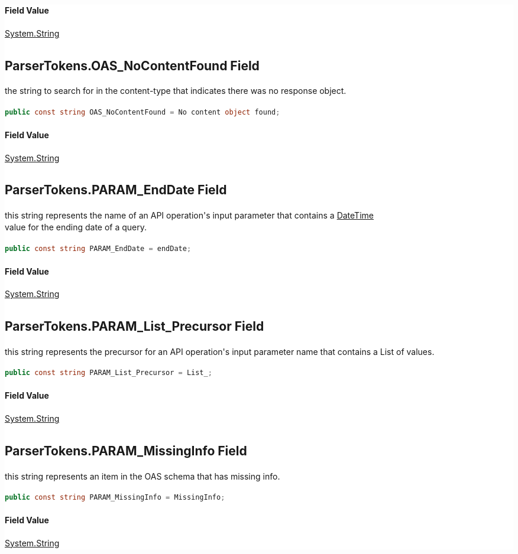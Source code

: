 #### Field Value
[System.String](https://docs.microsoft.com/en-us/dotnet/api/System.String 'System.String')

<a name='ApiSet.Models.Consts.ParserTokens.OAS_NoContentFound'></a>

## ParserTokens.OAS_NoContentFound Field

the string to search for in the content-type that indicates there was no response object.

```csharp
public const string OAS_NoContentFound = No content object found;
```

#### Field Value
[System.String](https://docs.microsoft.com/en-us/dotnet/api/System.String 'System.String')

<a name='ApiSet.Models.Consts.ParserTokens.PARAM_EndDate'></a>

## ParserTokens.PARAM_EndDate Field

this string represents the name of an API operation's input parameter that contains a [DateTime](https://docs.microsoft.com/en-us/dotnet/api/DateTime 'DateTime')   
value for the ending date of a query.

```csharp
public const string PARAM_EndDate = endDate;
```

#### Field Value
[System.String](https://docs.microsoft.com/en-us/dotnet/api/System.String 'System.String')

<a name='ApiSet.Models.Consts.ParserTokens.PARAM_List_Precursor'></a>

## ParserTokens.PARAM_List_Precursor Field

this string represents the precursor for an API operation's input parameter name that contains a List of values.

```csharp
public const string PARAM_List_Precursor = List_;
```

#### Field Value
[System.String](https://docs.microsoft.com/en-us/dotnet/api/System.String 'System.String')

<a name='ApiSet.Models.Consts.ParserTokens.PARAM_MissingInfo'></a>

## ParserTokens.PARAM_MissingInfo Field

this string represents an item in the OAS schema that has missing info.

```csharp
public const string PARAM_MissingInfo = MissingInfo;
```

#### Field Value
[System.String](https://docs.microsoft.com/en-us/dotnet/api/System.String 'System.String')
